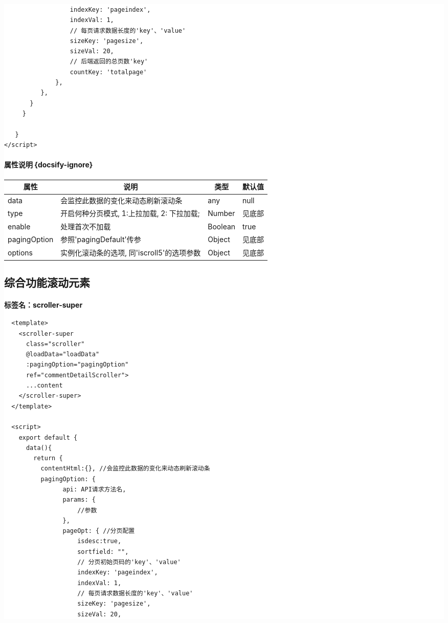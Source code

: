 ```
                  indexKey: 'pageindex',
                  indexVal: 1,
                  // 每页请求数据长度的'key'、'value'
                  sizeKey: 'pagesize',
                  sizeVal: 20,
                  // 后端返回的总页数'key'
                  countKey: 'totalpage'
              },
          },
       }
     }

   }
</script>
```

#### 属性说明 {docsify-ignore}

| 属性 | 说明 | 类型 | 默认值 |
| --- | --- | --- | --- |
| data | 会监控此数据的变化来动态刷新滚动条 | any | null |
| type | 开启何种分页模式, 1:上拉加载, 2: 下拉加载; | Number | 见底部 |
| enable | 处理首次不加载 | Boolean | true |
| pagingOption | 参照'pagingDefault'传参 | Object | 见底部 |
| options | 实例化滚动条的选项, 同'iscroll5'的选项参数 | Object | 见底部 |


## 综合功能滚动元素

**标签名：scroller-super**

```
  <template>
    <scroller-super 
      class="scroller"
      @loadData="loadData"
      :pagingOption="pagingOption"
      ref="commentDetailScroller">
      ...content
    </scroller-super>
  </template>

  <script>
    export default {
      data(){
        return {
          contentHtml:{}, //会监控此数据的变化来动态刷新滚动条
          pagingOption: {
                api: API请求方法名,
                params: {
                    //参数
                },
                pageOpt: { //分页配置
                    isdesc:true,
                    sortfield: "",
                    // 分页初始页码的'key'、'value'
                    indexKey: 'pageindex',
                    indexVal: 1,
                    // 每页请求数据长度的'key'、'value'
                    sizeKey: 'pagesize',
                    sizeVal: 20,
```
